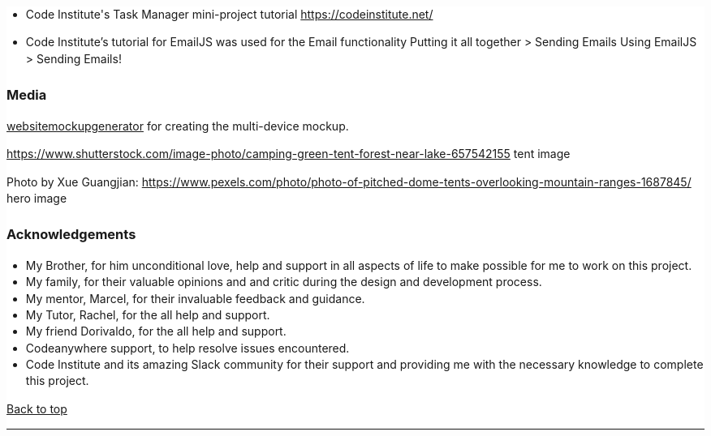 
* Code Institute's Task Manager mini-project tutorial
https://codeinstitute.net/

* Code Institute’s tutorial for EmailJS was used for the Email functionality
Putting it all together > Sending Emails Using EmailJS > Sending Emails!



### Media

[websitemockupgenerator](https://websitemockupgenerator.com/) for creating the multi-device mockup.

https://www.shutterstock.com/image-photo/camping-green-tent-forest-near-lake-657542155 tent image

Photo by Xue Guangjian: https://www.pexels.com/photo/photo-of-pitched-dome-tents-overlooking-mountain-ranges-1687845/ hero image

### Acknowledgements


* My Brother, for him unconditional love, help and support in all aspects of life to make possible for me to work on this project.
* My family, for their valuable opinions and and critic during the design and development process.
* My mentor, Marcel, for their invaluable feedback and guidance.
* My Tutor, Rachel, for the all help and support.
* My friend Dorivaldo, for the all help and support.
* Codeanywhere support, to help resolve issues encountered.
* Code Institute and its amazing Slack community for their support and providing me with the necessary knowledge to complete this project.

[Back to top](#table-of-contents)
___